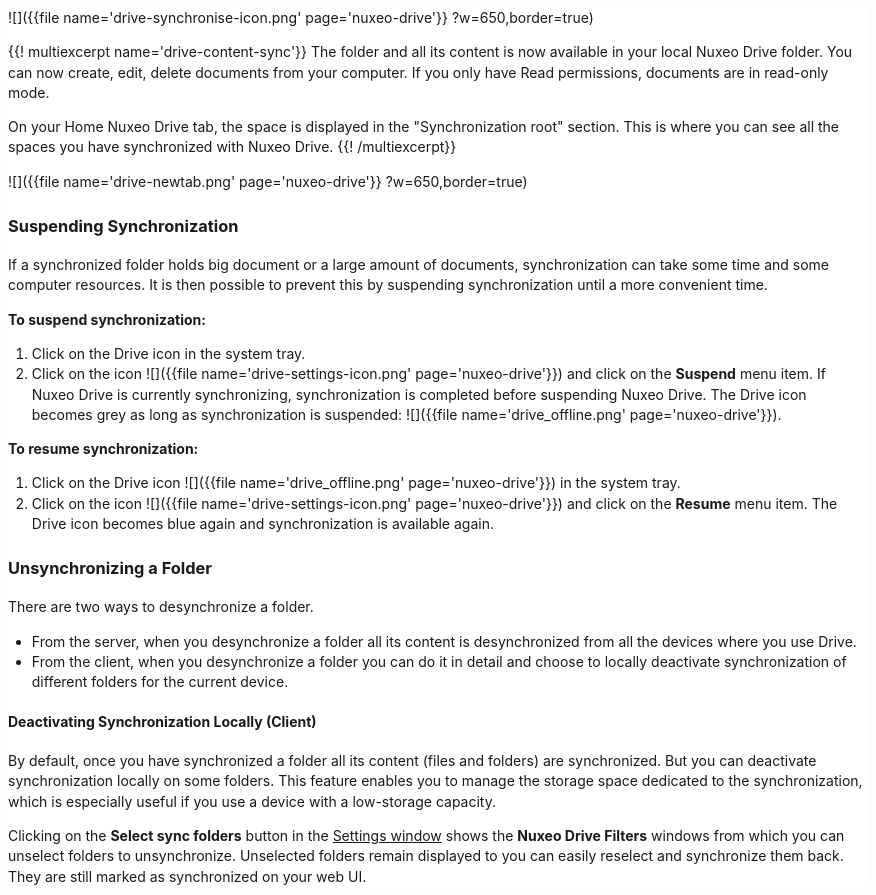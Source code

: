 ![]({{file name='drive-synchronise-icon.png' page='nuxeo-drive'}} ?w=650,border=true)

{{! multiexcerpt name='drive-content-sync'}}
The folder and all its content is now available in your local Nuxeo Drive folder. You can now create, edit, delete documents from your computer. If you only have Read permissions, documents are in read-only mode.

On your Home Nuxeo Drive tab, the space is displayed in the "Synchronization root" section. This is where you can see all the spaces you have synchronized with Nuxeo Drive.
{{! /multiexcerpt}}

![]({{file name='drive-newtab.png' page='nuxeo-drive'}} ?w=650,border=true)


### Suspending Synchronization

If a synchronized folder holds big document or a large amount of documents, synchronization can take some time and some computer resources. It is then possible to prevent this by suspending synchronization until a more convenient time.

**To suspend synchronization:**

1.  Click on the Drive icon in the system tray.
2.  Click on the icon ![]({{file name='drive-settings-icon.png' page='nuxeo-drive'}}) and click on the **Suspend** menu item.
    If Nuxeo Drive is currently synchronizing, synchronization is completed before suspending Nuxeo Drive.
    The Drive icon becomes grey as long as synchronization is suspended: ![]({{file name='drive_offline.png' page='nuxeo-drive'}}).

**To resume synchronization:**

1.  Click on the Drive icon ![]({{file name='drive_offline.png' page='nuxeo-drive'}}) in the system tray.
2.  Click on the icon ![]({{file name='drive-settings-icon.png' page='nuxeo-drive'}}) and click on the **Resume** menu item.
    The Drive icon becomes blue again and synchronization is available again.

### Unsynchronizing a Folder

There are two ways to desynchronize a folder.

*   From the server, when you desynchronize a folder all its content is desynchronized from all the devices where you use Drive.
*   From the client, when you desynchronize a folder you can do it in detail and choose to locally deactivate synchronization of different folders for the current device.

#### Deactivating Synchronization Locally (Client)

By default, once you have synchronized a folder all its content (files and folders) are synchronized. But you can deactivate synchronization locally on some folders. This feature enables you to manage the storage space dedicated to the synchronization, which is especially useful if you use a device with a low-storage capacity.

Clicking on the **Select sync folders** button in the [Settings window](#open-drive-settings) shows the **Nuxeo Drive Filters** windows from which you can unselect folders to unsynchronize. Unselected folders remain displayed to you can easily reselect and synchronize them back. They are still marked as synchronized on your web UI.
